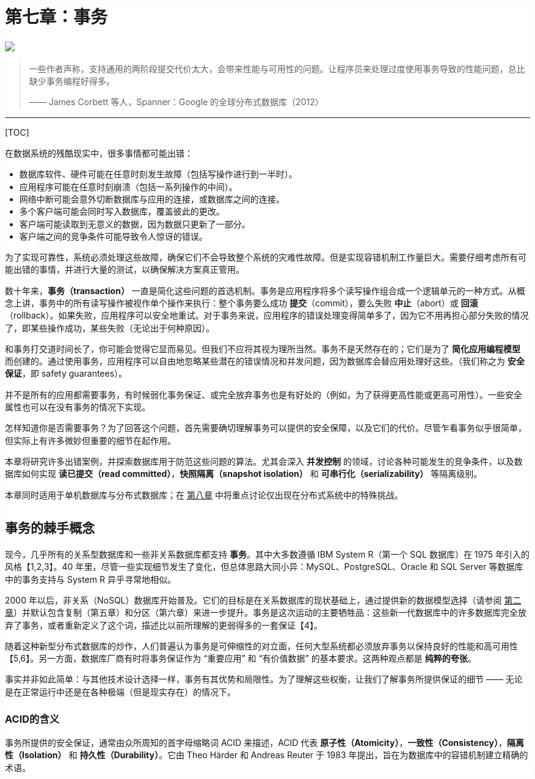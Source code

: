 # 第七章：事务

![](img/ch7.png)

> 一些作者声称，支持通用的两阶段提交代价太大，会带来性能与可用性的问题。让程序员来处理过度使用事务导致的性能问题，总比缺少事务编程好得多。
>
> —— James Corbett 等人，Spanner：Google 的全球分布式数据库（2012）

------

[TOC]

在数据系统的残酷现实中，很多事情都可能出错：

- 数据库软件、硬件可能在任意时刻发生故障（包括写操作进行到一半时）。
- 应用程序可能在任意时刻崩溃（包括一系列操作的中间）。
- 网络中断可能会意外切断数据库与应用的连接，或数据库之间的连接。
- 多个客户端可能会同时写入数据库，覆盖彼此的更改。
- 客户端可能读取到无意义的数据，因为数据只更新了一部分。
- 客户端之间的竞争条件可能导致令人惊讶的错误。

为了实现可靠性，系统必须处理这些故障，确保它们不会导致整个系统的灾难性故障。但是实现容错机制工作量巨大。需要仔细考虑所有可能出错的事情，并进行大量的测试，以确保解决方案真正管用。

数十年来，**事务（transaction）** 一直是简化这些问题的首选机制。事务是应用程序将多个读写操作组合成一个逻辑单元的一种方式。从概念上讲，事务中的所有读写操作被视作单个操作来执行：整个事务要么成功 **提交**（commit），要么失败 **中止**（abort）或 **回滚**（rollback）。如果失败，应用程序可以安全地重试。对于事务来说，应用程序的错误处理变得简单多了，因为它不用再担心部分失败的情况了，即某些操作成功，某些失败（无论出于何种原因）。

和事务打交道时间长了，你可能会觉得它显而易见。但我们不应将其视为理所当然。事务不是天然存在的；它们是为了 **简化应用编程模型** 而创建的。通过使用事务，应用程序可以自由地忽略某些潜在的错误情况和并发问题，因为数据库会替应用处理好这些。（我们称之为 **安全保证**，即 safety guarantees）。

并不是所有的应用都需要事务，有时候弱化事务保证、或完全放弃事务也是有好处的（例如，为了获得更高性能或更高可用性）。一些安全属性也可以在没有事务的情况下实现。

怎样知道你是否需要事务？为了回答这个问题，首先需要确切理解事务可以提供的安全保障，以及它们的代价。尽管乍看事务似乎很简单，但实际上有许多微妙但重要的细节在起作用。

本章将研究许多出错案例，并探索数据库用于防范这些问题的算法。尤其会深入 **并发控制** 的领域，讨论各种可能发生的竞争条件，以及数据库如何实现 **读已提交（read committed）**，**快照隔离（snapshot isolation）** 和 **可串行化（serializability）** 等隔离级别。

本章同时适用于单机数据库与分布式数据库；在 [第八章](ch8.md) 中将重点讨论仅出现在分布式系统中的特殊挑战。


## 事务的棘手概念

现今，几乎所有的关系型数据库和一些非关系数据库都支持 **事务**。其中大多数遵循 IBM System R（第一个 SQL 数据库）在 1975 年引入的风格【1,2,3】。40 年里，尽管一些实现细节发生了变化，但总体思路大同小异：MySQL、PostgreSQL、Oracle 和 SQL Server 等数据库中的事务支持与 System R 异乎寻常地相似。

2000 年以后，非关系（NoSQL）数据库开始普及。它们的目标是在关系数据库的现状基础上，通过提供新的数据模型选择（请参阅 [第二章](ch2.md)）并默认包含复制（第五章）和分区（第六章）来进一步提升。事务是这次运动的主要牺牲品：这些新一代数据库中的许多数据库完全放弃了事务，或者重新定义了这个词，描述比以前所理解的更弱得多的一套保证【4】。

随着这种新型分布式数据库的炒作，人们普遍认为事务是可伸缩性的对立面，任何大型系统都必须放弃事务以保持良好的性能和高可用性【5,6】。另一方面，数据库厂商有时将事务保证作为 “重要应用” 和 “有价值数据” 的基本要求。这两种观点都是 **纯粹的夸张**。

事实并非如此简单：与其他技术设计选择一样，事务有其优势和局限性。为了理解这些权衡，让我们了解事务所提供保证的细节 —— 无论是在正常运行中还是在各种极端（但是现实存在）的情况下。

### ACID的含义

事务所提供的安全保证，通常由众所周知的首字母缩略词 ACID 来描述，ACID 代表 **原子性（Atomicity）**，**一致性（Consistency）**，**隔离性（Isolation）** 和 **持久性（Durability）**。它由 Theo Härder 和 Andreas Reuter 于 1983 年提出，旨在为数据库中的容错机制建立精确的术语。


[^i]: 乔・海勒斯坦（Joe Hellerstein）指出，在 Härder 与 Reuter 的论文中，“ACID 中的 C” 是被 “扔进去凑缩写单词的”【7】，而且那时候大家都不怎么在乎一致性。
[^ii]: 可以说邮件应用中的错误计数器并不是什么特别重要的问题。但换种方式来看，你可以把未读计数器换成客户账户余额，把邮件收发看成支付交易。
[^iii]: 这并不完美。如果 TCP 连接中断，则事务必须中止。如果中断发生在客户端请求提交之后，但在服务器确认提交发生之前，客户端并不知道事务是否已提交。为了解决这个问题，事务管理器可以通过一个唯一事务标识符来对操作进行分组，这个标识符并未绑定到特定 TCP 连接。后续再 “[数据库的端到端原则](ch12.md#数据库的端到端原则)” 一节将回到这个主题。
[^iv]: 严格地说，**原子自增（atomic increment）** 这个术语在多线程编程的意义上使用了原子这个词。 在 ACID 的情况下，它实际上应该被称为 **隔离的（isolated）** 的或 **可串行的（serializable）** 的增量。 但这就太吹毛求疵了。
[^译注i]: 轶事：偶然出现的瞬时错误有时称为 ***Heisenbug***，而确定性的问题对应地称为 ***Bohrbugs***
[^v]: 某些数据库支持甚至更弱的隔离级别，称为 **读未提交（Read uncommitted）**。它可以防止脏写，但不防止脏读。
[^vi]: 在撰写本文时，唯一在读已提交隔离级别使用读锁的主流数据库是 IBM DB2 和使用 `read_committed_snapshot = off` 配置的 Microsoft SQL Server【23,36】。
[^vii]: 事实上，事务 ID 是 32 位整数，所以大约会在 40 亿次事务之后溢出。 PostgreSQL 的 Vacuum 过程会清理老旧的事务 ID，确保事务 ID 溢出（回卷）不会影响到数据。
[^译注ii]: 在 PostgreSQL 中，`created_by` 的实际名称为 `xmin`，`deleted_by` 的实际名称为 `xmax`
[^viii]: 将文本文档的编辑表示为原子的变化流是可能的，尽管相当复杂。请参阅 “[自动冲突解决](ch5.md#自动冲突解决)”。
  [^ix]: 在 PostgreSQL 中，你可以使用范围类型优雅地执行此操作，但在其他数据库中并未得到广泛支持。
[^x]: 如果事务需要访问不在内存中的数据，最好的解决方案可能是中止事务，异步地将数据提取到内存中，同时继续处理其他事务，然后在数据加载完毕时重新启动事务。这种方法被称为 **反缓存（anti-caching）**，正如前面在 “[在内存中存储一切](ch3.md#在内存中存储一切)” 中所述。
[^xi]: 有时也称为 **严格两阶段锁定（SS2PL, strong strict two-phase locking）**，以便和其他 2PL 变体区分。